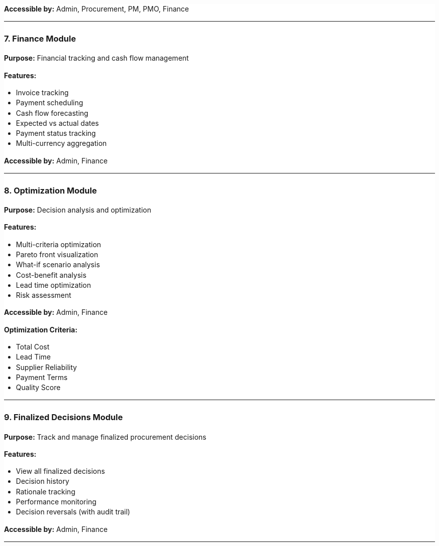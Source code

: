 **Accessible by:** Admin, Procurement, PM, PMO, Finance

---

### 7. Finance Module
**Purpose:** Financial tracking and cash flow management

**Features:**
- Invoice tracking
- Payment scheduling
- Cash flow forecasting
- Expected vs actual dates
- Payment status tracking
- Multi-currency aggregation

**Accessible by:** Admin, Finance

---

### 8. Optimization Module
**Purpose:** Decision analysis and optimization

**Features:**
- Multi-criteria optimization
- Pareto front visualization
- What-if scenario analysis
- Cost-benefit analysis
- Lead time optimization
- Risk assessment

**Accessible by:** Admin, Finance

**Optimization Criteria:**
- Total Cost
- Lead Time
- Supplier Reliability
- Payment Terms
- Quality Score

---

### 9. Finalized Decisions Module
**Purpose:** Track and manage finalized procurement decisions

**Features:**
- View all finalized decisions
- Decision history
- Rationale tracking
- Performance monitoring
- Decision reversals (with audit trail)

**Accessible by:** Admin, Finance

---
